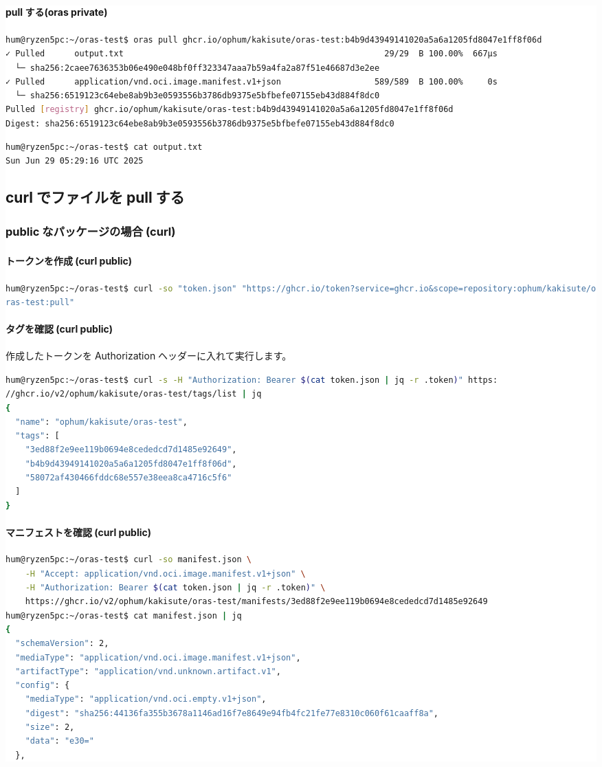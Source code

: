 #### pull する(oras private)

```bash
hum@ryzen5pc:~/oras-test$ oras pull ghcr.io/ophum/kakisute/oras-test:b4b9d43949141020a5a6a1205fd8047e1ff8f06d
✓ Pulled      output.txt                                                     29/29  B 100.00%  667µs
  └─ sha256:2caee7636353b06e490e048bf0ff323347aaa7b59a4fa2a87f51e46687d3e2ee
✓ Pulled      application/vnd.oci.image.manifest.v1+json                   589/589  B 100.00%     0s
  └─ sha256:6519123c64ebe8ab9b3e0593556b3786db9375e5bfbefe07155eb43d884f8dc0
Pulled [registry] ghcr.io/ophum/kakisute/oras-test:b4b9d43949141020a5a6a1205fd8047e1ff8f06d
Digest: sha256:6519123c64ebe8ab9b3e0593556b3786db9375e5bfbefe07155eb43d884f8dc0
```

```bash
hum@ryzen5pc:~/oras-test$ cat output.txt
Sun Jun 29 05:29:16 UTC 2025
```

## curl でファイルを pull する

### public なパッケージの場合 (curl)

#### トークンを作成 (curl public)

```bash
hum@ryzen5pc:~/oras-test$ curl -so "token.json" "https://ghcr.io/token?service=ghcr.io&scope=repository:ophum/kakisute/oras-test:pull"
```

#### タグを確認 (curl public)

作成したトークンを Authorization ヘッダーに入れて実行します。

```bash
hum@ryzen5pc:~/oras-test$ curl -s -H "Authorization: Bearer $(cat token.json | jq -r .token)" https:
//ghcr.io/v2/ophum/kakisute/oras-test/tags/list | jq
{
  "name": "ophum/kakisute/oras-test",
  "tags": [
    "3ed88f2e9ee119b0694e8cededcd7d1485e92649",
    "b4b9d43949141020a5a6a1205fd8047e1ff8f06d",
    "58072af430466fddc68e557e38eea8ca4716c5f6"
  ]
}
```

#### マニフェストを確認 (curl public)

```bash
hum@ryzen5pc:~/oras-test$ curl -so manifest.json \
    -H "Accept: application/vnd.oci.image.manifest.v1+json" \
    -H "Authorization: Bearer $(cat token.json | jq -r .token)" \
    https://ghcr.io/v2/ophum/kakisute/oras-test/manifests/3ed88f2e9ee119b0694e8cededcd7d1485e92649
hum@ryzen5pc:~/oras-test$ cat manifest.json | jq
{
  "schemaVersion": 2,
  "mediaType": "application/vnd.oci.image.manifest.v1+json",
  "artifactType": "application/vnd.unknown.artifact.v1",
  "config": {
    "mediaType": "application/vnd.oci.empty.v1+json",
    "digest": "sha256:44136fa355b3678a1146ad16f7e8649e94fb4fc21fe77e8310c060f61caaff8a",
    "size": 2,
    "data": "e30="
  },
```
